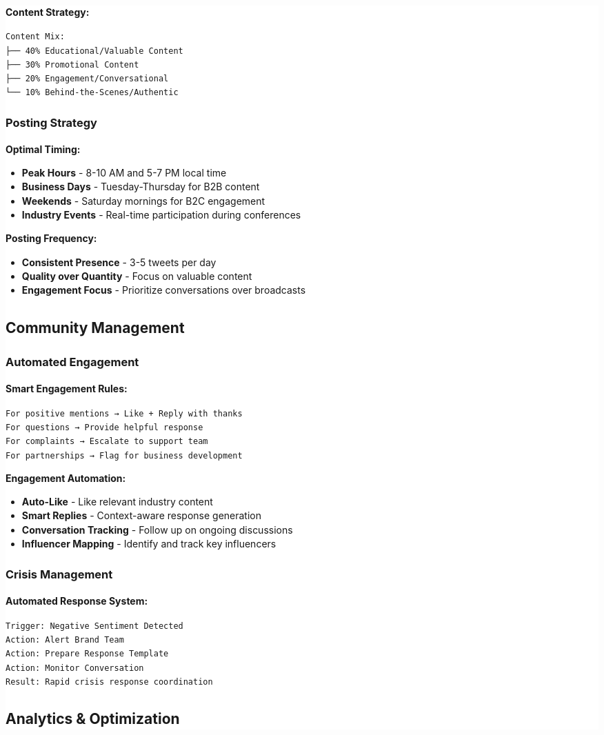 **Content Strategy:**
```
Content Mix:
├── 40% Educational/Valuable Content
├── 30% Promotional Content
├── 20% Engagement/Conversational
└── 10% Behind-the-Scenes/Authentic
```

### Posting Strategy

**Optimal Timing:**
- **Peak Hours** - 8-10 AM and 5-7 PM local time
- **Business Days** - Tuesday-Thursday for B2B content
- **Weekends** - Saturday mornings for B2C engagement
- **Industry Events** - Real-time participation during conferences

**Posting Frequency:**
- **Consistent Presence** - 3-5 tweets per day
- **Quality over Quantity** - Focus on valuable content
- **Engagement Focus** - Prioritize conversations over broadcasts

## Community Management

### Automated Engagement

**Smart Engagement Rules:**
```
For positive mentions → Like + Reply with thanks
For questions → Provide helpful response
For complaints → Escalate to support team
For partnerships → Flag for business development
```

**Engagement Automation:**
- **Auto-Like** - Like relevant industry content
- **Smart Replies** - Context-aware response generation
- **Conversation Tracking** - Follow up on ongoing discussions
- **Influencer Mapping** - Identify and track key influencers

### Crisis Management

**Automated Response System:**
```
Trigger: Negative Sentiment Detected
Action: Alert Brand Team
Action: Prepare Response Template
Action: Monitor Conversation
Result: Rapid crisis response coordination
```

## Analytics & Optimization
